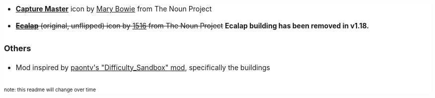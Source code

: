 - [**Capture Master**](https://thenounproject.com/search/?q=net&i=429125) icon by [Mary Bowie](https://thenounproject.com/mvilam) from The Noun Project

- <s>[**Ecalap**](https://thenounproject.com/term/korean-palace/1797542) (original, unflipped) icon by [1516](https://thenounproject.com/1516.workroom) 
from The Noun Project</s> **Ecalap building has been removed in v1.18.**

### Others
- Mod inspired by [paontv's "Difficulty_Sandbox" mod](https://github.com/paontv/Difficulty_Sandbox/), specifically the buildings

###
<font size = "1">note: this readme will change over time</font>
